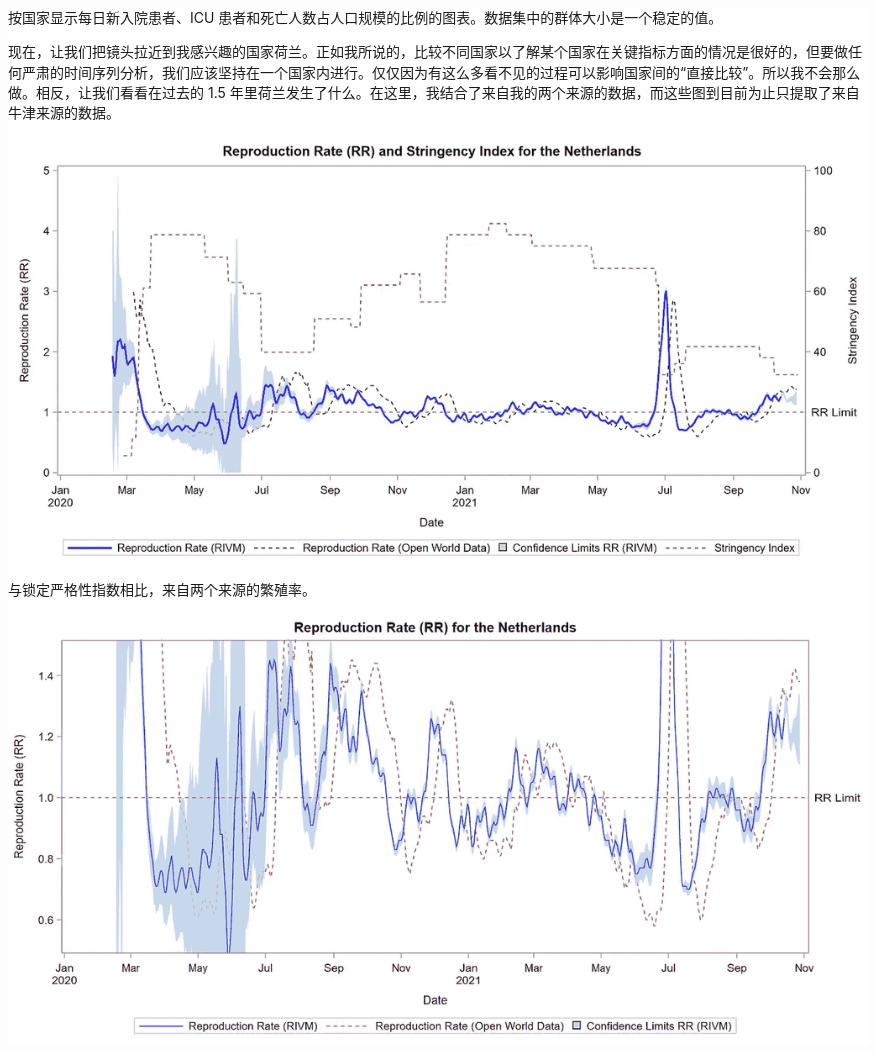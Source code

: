 
按国家显示每日新入院患者、ICU 患者和死亡人数占人口规模的比例的图表。数据集中的群体大小是一个稳定的值。

现在，让我们把镜头拉近到我感兴趣的国家荷兰。正如我所说的，比较不同国家以了解某个国家在关键指标方面的情况是很好的，但要做任何严肃的时间序列分析，我们应该坚持在一个国家内进行。仅仅因为有这么多看不见的过程可以影响国家间的“直接比较”。所以我不会那么做。相反，让我们看看在过去的 1.5 年里荷兰发生了什么。在这里，我结合了来自我的两个来源的数据，而这些图到目前为止只提取了来自牛津来源的数据。

![](img/0e29fdb8589d6ea6f483daefe10dc3df.png)

与锁定严格性指数相比，来自两个来源的繁殖率。

![](img/521490657b8819fdc83d9ddf8aa655bd.png)
